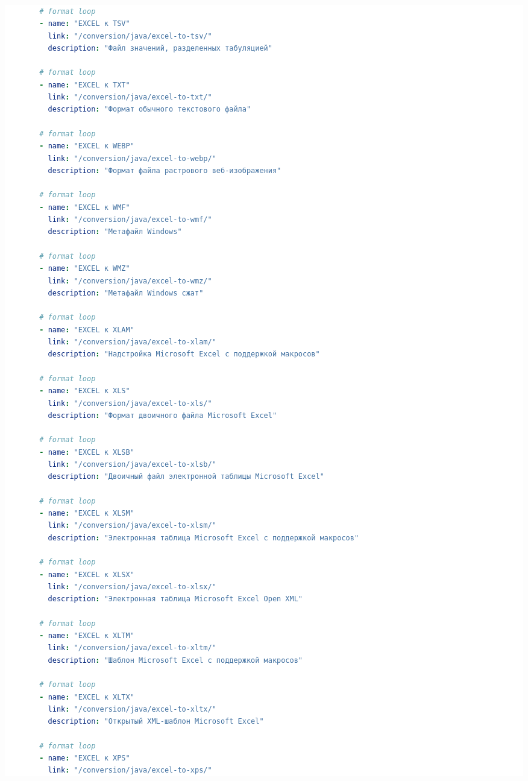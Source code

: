 ```yaml
        # format loop
        - name: "EXCEL к TSV"
          link: "/conversion/java/excel-to-tsv/"
          description: "Файл значений, разделенных табуляцией"

        # format loop
        - name: "EXCEL к TXT"
          link: "/conversion/java/excel-to-txt/"
          description: "Формат обычного текстового файла"

        # format loop
        - name: "EXCEL к WEBP"
          link: "/conversion/java/excel-to-webp/"
          description: "Формат файла растрового веб-изображения"

        # format loop
        - name: "EXCEL к WMF"
          link: "/conversion/java/excel-to-wmf/"
          description: "Метафайл Windows"

        # format loop
        - name: "EXCEL к WMZ"
          link: "/conversion/java/excel-to-wmz/"
          description: "Метафайл Windows сжат"

        # format loop
        - name: "EXCEL к XLAM"
          link: "/conversion/java/excel-to-xlam/"
          description: "Надстройка Microsoft Excel с поддержкой макросов"

        # format loop
        - name: "EXCEL к XLS"
          link: "/conversion/java/excel-to-xls/"
          description: "Формат двоичного файла Microsoft Excel"

        # format loop
        - name: "EXCEL к XLSB"
          link: "/conversion/java/excel-to-xlsb/"
          description: "Двоичный файл электронной таблицы Microsoft Excel"

        # format loop
        - name: "EXCEL к XLSM"
          link: "/conversion/java/excel-to-xlsm/"
          description: "Электронная таблица Microsoft Excel с поддержкой макросов"

        # format loop
        - name: "EXCEL к XLSX"
          link: "/conversion/java/excel-to-xlsx/"
          description: "Электронная таблица Microsoft Excel Open XML"

        # format loop
        - name: "EXCEL к XLTM"
          link: "/conversion/java/excel-to-xltm/"
          description: "Шаблон Microsoft Excel с поддержкой макросов"

        # format loop
        - name: "EXCEL к XLTX"
          link: "/conversion/java/excel-to-xltx/"
          description: "Открытый XML-шаблон Microsoft Excel"

        # format loop
        - name: "EXCEL к XPS"
          link: "/conversion/java/excel-to-xps/"
```